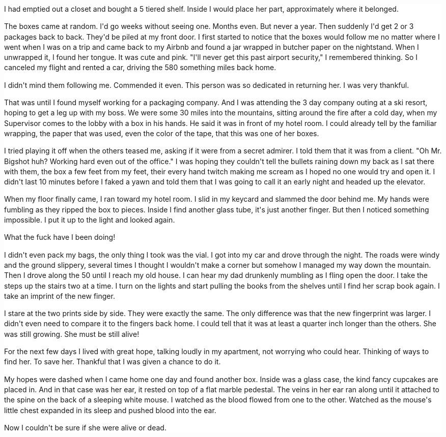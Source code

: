 I had emptied out a closet and bought a 5 tiered shelf. Inside I would place her part, approximately where it belonged.

The boxes came at random. I'd go weeks without seeing one. Months even. But never a year. Then suddenly I'd get 2 or 3 packages back to back. They'd be piled at my front door. I first started to notice that the boxes would follow me no matter where I went when I was on a trip and came back to my Airbnb and found a jar wrapped in butcher paper on the nightstand. When I unwrapped it, I found her tongue. It was cute and pink. "I'll never get this past airport security," I remembered thinking. So I canceled my flight and rented a car, driving the 580 something miles back home.

I didn't mind them following me. Commended it even. This person was so dedicated in returning her. I was very thankful.

That was until I found myself working for a packaging company. And I was attending the 3 day company outing at a ski resort, hoping to get a leg up with my boss. We were some 30 miles into the mountains, sitting around the fire after a cold day, when my Supervisor comes to the lobby with a box in his hands. He said it was in front of my hotel room. I could already tell by the familiar wrapping, the paper that was used, even the color of the tape, that this was one of her boxes.

I tried playing it off when the others teased me, asking if it were from a secret admirer. I told them that it was from a client. "Oh Mr. Bigshot huh? Working hard even out of the office." I was hoping they couldn't tell the bullets raining down my back as I sat there with them, the box a few feet from my feet, their every hand twitch making me scream as I hoped no one would try and open it. I didn't last 10 minutes before I faked a yawn and told them that I was going to call it an early night and headed up the elevator.

When my floor finally came, I ran toward my hotel room. I slid in my keycard and slammed the door behind me. My hands were fumbling as they ripped the box to pieces. Inside I find another glass tube, it's just another finger. But then I noticed something impossible. I put it up to the light and looked again.

What the fuck have I been doing!

I didn't even pack my bags, the only thing I took was the vial. I got into my car and drove through the night. The roads were windy and the ground slippery, several times I thought I wouldn't make a corner but somehow I managed my way down the mountain. Then I drove along the 50 until I reach my old house. I can hear my dad drunkenly mumbling as I fling open the door. I take the steps up the stairs two at a time. I turn on the lights and start pulling the books from the shelves until I find her scrap book again. I take an imprint of the new finger.

I stare at the two prints side by side. They were exactly the same. The only difference was that the new fingerprint was larger. I didn't even need to compare it to the fingers back home. I could tell that it was at least a quarter inch longer than the others. She was still growing. She must be still alive!

For the next few days I lived with great hope, talking loudly in my apartment, not worrying who could hear. Thinking of ways to find her. To save her. Thankful that I was given a chance to do it.

My hopes were dashed when I came home one day and found another box. Inside was a glass case, the kind fancy cupcakes are placed in. And in that case was her ear, it rested on top of a flat marble pedestal. The veins in her ear ran along until it attached to the spine on the back of a sleeping white mouse. I watched as the blood flowed from one to the other. Watched as the mouse's little chest expanded in its sleep and pushed blood into the ear.

Now I couldn't be sure if she were alive or dead.

